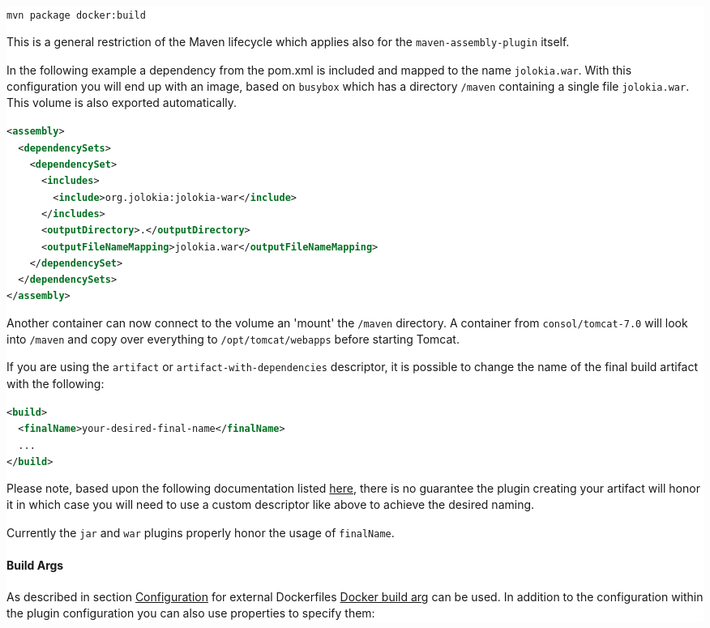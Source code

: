 ````bash
mvn package docker:build
````

This is a general restriction of the Maven lifecycle which applies also
for the `maven-assembly-plugin` itself.

In the following example a dependency from the pom.xml is included and
mapped to the name `jolokia.war`. With this configuration you will end
up with an image, based on `busybox` which has a directory `/maven`
containing a single file `jolokia.war`. This volume is also exported
automatically.

```xml
<assembly>
  <dependencySets>
    <dependencySet>
      <includes>
        <include>org.jolokia:jolokia-war</include>
      </includes>
      <outputDirectory>.</outputDirectory>
      <outputFileNameMapping>jolokia.war</outputFileNameMapping>
    </dependencySet>
  </dependencySets>
</assembly>
```

Another container can now connect to the volume an 'mount' the
`/maven` directory. A container  from `consol/tomcat-7.0` will look
into `/maven` and copy over everything to `/opt/tomcat/webapps` before
starting Tomcat.

If you are using the `artifact` or `artifact-with-dependencies` descriptor, it is
possible to change the name of the final build artifact with the following:

```xml
<build>
  <finalName>your-desired-final-name</finalName>
  ...
</build>
```

Please note, based upon the following documentation listed [here](http://maven.apache.org/pom.html#BaseBuild_Element),
there is no guarantee the plugin creating your artifact will honor it in which case you will need to use a custom
descriptor like above to achieve the desired naming.

Currently the `jar` and `war` plugins properly honor the usage of `finalName`.

#### Build Args

As described in section [Configuration](#configuration) for external Dockerfiles [Docker build arg](https://docs.docker.com/engine/reference/commandline/build/#set-build-time-variables-build-arg) can be used. In addition to the
configuration within the plugin configuration you can also use properties to specify them:
